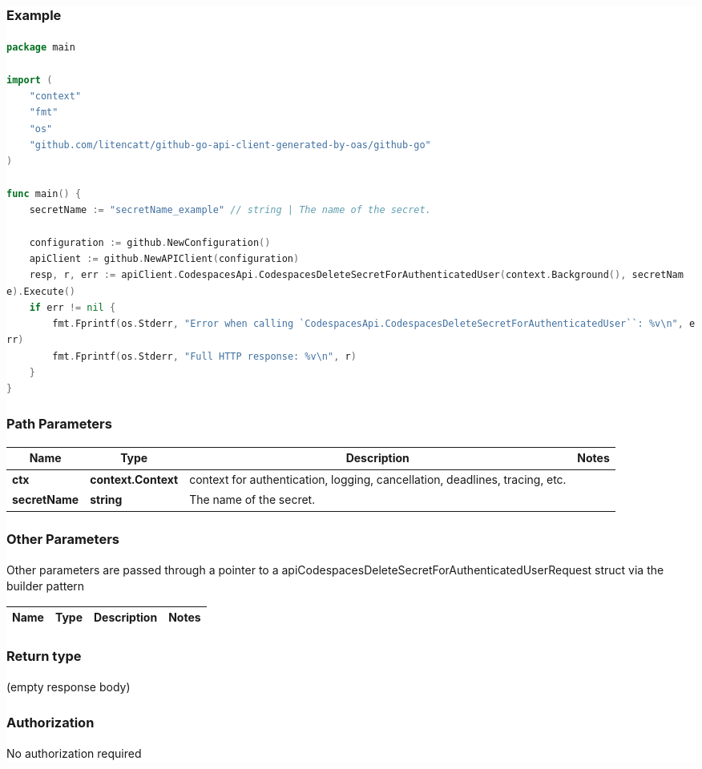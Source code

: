 
### Example

```go
package main

import (
    "context"
    "fmt"
    "os"
    "github.com/litencatt/github-go-api-client-generated-by-oas/github-go"
)

func main() {
    secretName := "secretName_example" // string | The name of the secret.

    configuration := github.NewConfiguration()
    apiClient := github.NewAPIClient(configuration)
    resp, r, err := apiClient.CodespacesApi.CodespacesDeleteSecretForAuthenticatedUser(context.Background(), secretName).Execute()
    if err != nil {
        fmt.Fprintf(os.Stderr, "Error when calling `CodespacesApi.CodespacesDeleteSecretForAuthenticatedUser``: %v\n", err)
        fmt.Fprintf(os.Stderr, "Full HTTP response: %v\n", r)
    }
}
```

### Path Parameters


Name | Type | Description  | Notes
------------- | ------------- | ------------- | -------------
**ctx** | **context.Context** | context for authentication, logging, cancellation, deadlines, tracing, etc.
**secretName** | **string** | The name of the secret. | 

### Other Parameters

Other parameters are passed through a pointer to a apiCodespacesDeleteSecretForAuthenticatedUserRequest struct via the builder pattern


Name | Type | Description  | Notes
------------- | ------------- | ------------- | -------------


### Return type

 (empty response body)

### Authorization

No authorization required

